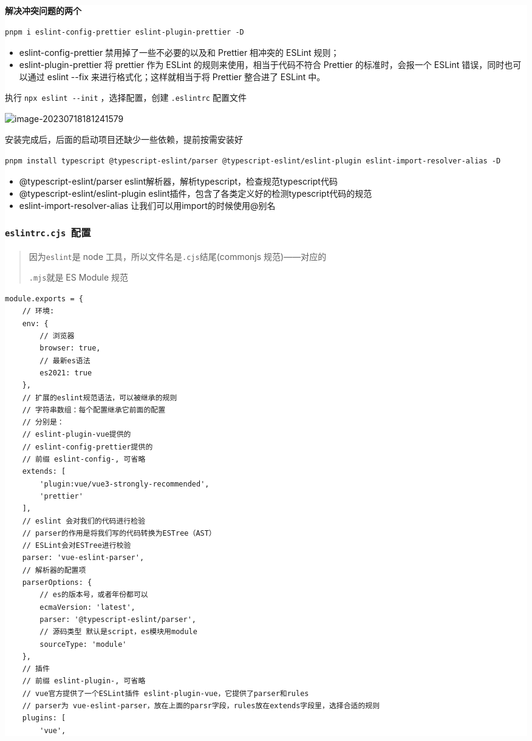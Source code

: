 **解决冲突问题的两个**

```
pnpm i eslint-config-prettier eslint-plugin-prettier -D
```

- eslint-config-prettier	禁用掉了一些不必要的以及和 Prettier 相冲突的 ESLint 规则；
- eslint-plugin-prettier	将 prettier 作为 ESLint 的规则来使用，相当于代码不符合 Prettier 的标准时，会报一个 ESLint 错误，同时也可以通过 eslint --fix 来进行格式化；这样就相当于将 Prettier 整合进了 ESLint 中。

执行 `npx eslint --init`  ，选择配置，创建 `.eslintrc` 配置文件

![image-20230718181241579](img/Vite项目框架搭建.assets/image-20230718181241579.png)

安装完成后，后面的启动项目还缺少一些依赖，提前按需安装好
```
pnpm install typescript @typescript-eslint/parser @typescript-eslint/eslint-plugin eslint-import-resolver-alias -D
```

- @typescript-eslint/parser				eslint解析器，解析typescript，检查规范typescript代码
- @typescript-eslint/eslint-plugin     eslint插件，包含了各类定义好的检测typescript代码的规范
- eslint-import-resolver-alias			让我们可以用import的时候使用@别名

###  `eslintrc.cjs `配置

> 因为`eslint`是 node 工具，所以文件名是`.cjs`结尾(commonjs 规范)——对应的
>
> `.mjs`就是 ES Module 规范

```
module.exports = {
	// 环境:
	env: {
		// 浏览器
		browser: true,
		// 最新es语法
		es2021: true
	},
	// 扩展的eslint规范语法，可以被继承的规则
	// 字符串数组：每个配置继承它前面的配置
	// 分别是：
	// eslint-plugin-vue提供的
	// eslint-config-prettier提供的
	// 前缀 eslint-config-, 可省略
	extends: [
		'plugin:vue/vue3-strongly-recommended',
		'prettier'
	],
	// eslint 会对我们的代码进行检验
	// parser的作用是将我们写的代码转换为ESTree（AST）
	// ESLint会对ESTree进行校验
	parser: 'vue-eslint-parser',
	// 解析器的配置项
	parserOptions: {
		// es的版本号，或者年份都可以
		ecmaVersion: 'latest',
		parser: '@typescript-eslint/parser',
		// 源码类型 默认是script，es模块用module
		sourceType: 'module'
	},
	// 插件
	// 前缀 eslint-plugin-, 可省略
	// vue官方提供了一个ESLint插件 eslint-plugin-vue，它提供了parser和rules
	// parser为 vue-eslint-parser，放在上面的parsr字段，rules放在extends字段里，选择合适的规则
	plugins: [
		'vue',
```